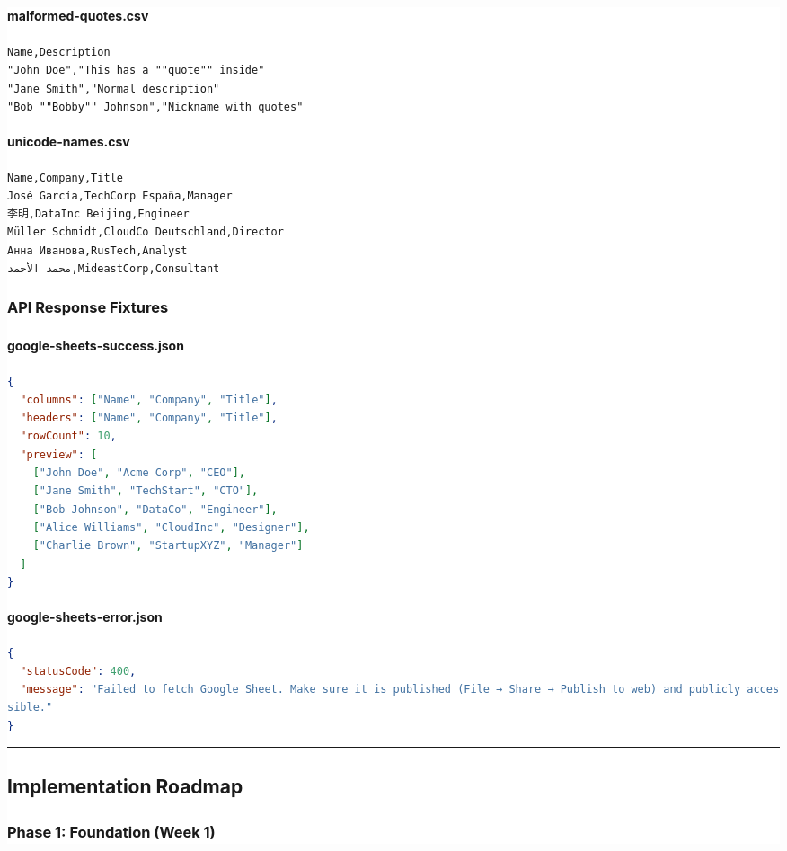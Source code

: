 #### malformed-quotes.csv

```csv
Name,Description
"John Doe","This has a ""quote"" inside"
"Jane Smith","Normal description"
"Bob ""Bobby"" Johnson","Nickname with quotes"
```

#### unicode-names.csv

```csv
Name,Company,Title
José García,TechCorp España,Manager
李明,DataInc Beijing,Engineer
Müller Schmidt,CloudCo Deutschland,Director
Анна Иванова,RusTech,Analyst
محمد الأحمد,MideastCorp,Consultant
```

### API Response Fixtures

#### google-sheets-success.json

```json
{
  "columns": ["Name", "Company", "Title"],
  "headers": ["Name", "Company", "Title"],
  "rowCount": 10,
  "preview": [
    ["John Doe", "Acme Corp", "CEO"],
    ["Jane Smith", "TechStart", "CTO"],
    ["Bob Johnson", "DataCo", "Engineer"],
    ["Alice Williams", "CloudInc", "Designer"],
    ["Charlie Brown", "StartupXYZ", "Manager"]
  ]
}
```

#### google-sheets-error.json

```json
{
  "statusCode": 400,
  "message": "Failed to fetch Google Sheet. Make sure it is published (File → Share → Publish to web) and publicly accessible."
}
```

---

## Implementation Roadmap

### Phase 1: Foundation (Week 1)
